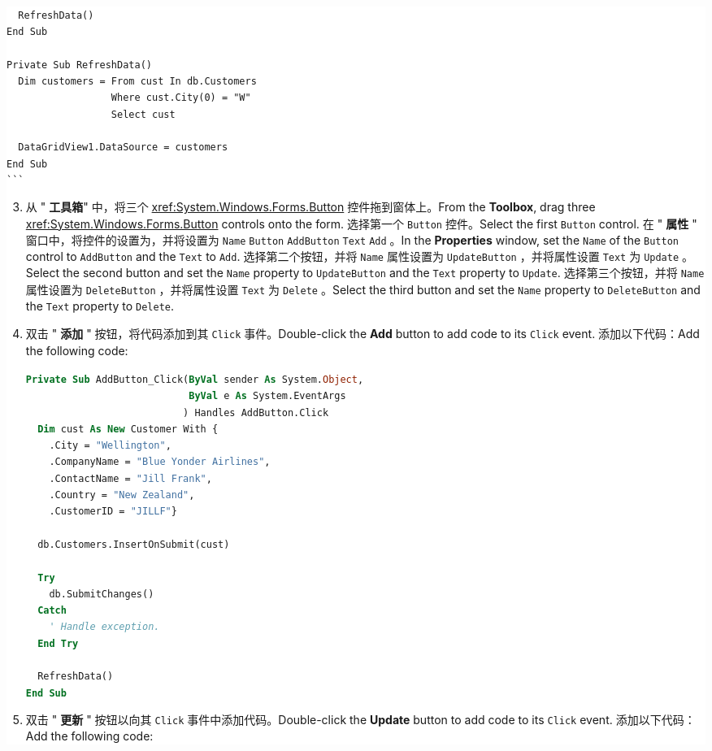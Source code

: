       RefreshData()
    End Sub

    Private Sub RefreshData()
      Dim customers = From cust In db.Customers
                      Where cust.City(0) = "W"
                      Select cust

      DataGridView1.DataSource = customers
    End Sub
    ```

3. <span data-ttu-id="e1907-140">从 " **工具箱**" 中，将三个 <xref:System.Windows.Forms.Button> 控件拖到窗体上。</span><span class="sxs-lookup"><span data-stu-id="e1907-140">From the **Toolbox**, drag three <xref:System.Windows.Forms.Button> controls onto the form.</span></span> <span data-ttu-id="e1907-141">选择第一个 `Button` 控件。</span><span class="sxs-lookup"><span data-stu-id="e1907-141">Select the first `Button` control.</span></span> <span data-ttu-id="e1907-142">在 " **属性** " 窗口中，将控件的设置为，并将设置为 `Name` `Button` `AddButton` `Text` `Add` 。</span><span class="sxs-lookup"><span data-stu-id="e1907-142">In the **Properties** window, set the `Name` of the `Button` control to `AddButton` and the `Text` to `Add`.</span></span> <span data-ttu-id="e1907-143">选择第二个按钮，并将 `Name` 属性设置为 `UpdateButton` ，并将属性设置 `Text` 为 `Update` 。</span><span class="sxs-lookup"><span data-stu-id="e1907-143">Select the second button and set the `Name` property to `UpdateButton` and the `Text` property to `Update`.</span></span> <span data-ttu-id="e1907-144">选择第三个按钮，并将 `Name` 属性设置为 `DeleteButton` ，并将属性设置 `Text` 为 `Delete` 。</span><span class="sxs-lookup"><span data-stu-id="e1907-144">Select the third button and set the `Name` property to `DeleteButton` and the `Text` property to `Delete`.</span></span>

4. <span data-ttu-id="e1907-145">双击 " **添加** " 按钮，将代码添加到其 `Click` 事件。</span><span class="sxs-lookup"><span data-stu-id="e1907-145">Double-click the **Add** button to add code to its `Click` event.</span></span> <span data-ttu-id="e1907-146">添加以下代码：</span><span class="sxs-lookup"><span data-stu-id="e1907-146">Add the following code:</span></span>

    ```vb
    Private Sub AddButton_Click(ByVal sender As System.Object,
                                ByVal e As System.EventArgs
                               ) Handles AddButton.Click
      Dim cust As New Customer With {
        .City = "Wellington",
        .CompanyName = "Blue Yonder Airlines",
        .ContactName = "Jill Frank",
        .Country = "New Zealand",
        .CustomerID = "JILLF"}

      db.Customers.InsertOnSubmit(cust)

      Try
        db.SubmitChanges()
      Catch
        ' Handle exception.
      End Try

      RefreshData()
    End Sub
    ```

5. <span data-ttu-id="e1907-147">双击 " **更新** " 按钮以向其 `Click` 事件中添加代码。</span><span class="sxs-lookup"><span data-stu-id="e1907-147">Double-click the **Update** button to add code to its `Click` event.</span></span> <span data-ttu-id="e1907-148">添加以下代码：</span><span class="sxs-lookup"><span data-stu-id="e1907-148">Add the following code:</span></span>
